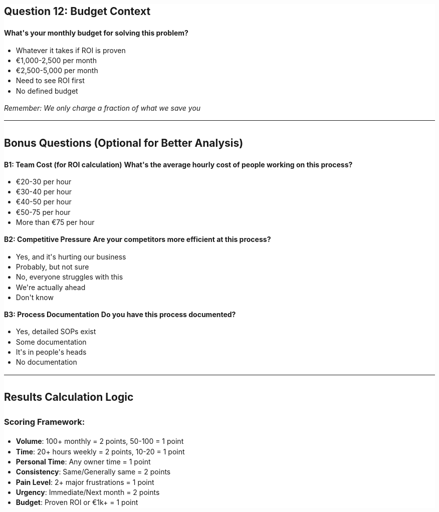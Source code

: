 ## Question 12: Budget Context

**What's your monthly budget for solving this problem?**

- Whatever it takes if ROI is proven
- €1,000-2,500 per month
- €2,500-5,000 per month
- Need to see ROI first
- No defined budget

*Remember: We only charge a fraction of what we save you*

---

## Bonus Questions (Optional for Better Analysis)

**B1: Team Cost (for ROI calculation)**
**What's the average hourly cost of people working on this process?**

- €20-30 per hour
- €30-40 per hour
- €40-50 per hour
- €50-75 per hour
- More than €75 per hour

**B2: Competitive Pressure**
**Are your competitors more efficient at this process?**

- Yes, and it's hurting our business
- Probably, but not sure
- No, everyone struggles with this
- We're actually ahead
- Don't know

**B3: Process Documentation**
**Do you have this process documented?**

- Yes, detailed SOPs exist
- Some documentation
- It's in people's heads
- No documentation

---

## Results Calculation Logic

### Scoring Framework:
- **Volume**: 100+ monthly = 2 points, 50-100 = 1 point
- **Time**: 20+ hours weekly = 2 points, 10-20 = 1 point
- **Personal Time**: Any owner time = 1 point
- **Consistency**: Same/Generally same = 2 points
- **Pain Level**: 2+ major frustrations = 1 point
- **Urgency**: Immediate/Next month = 2 points
- **Budget**: Proven ROI or €1k+ = 1 point
